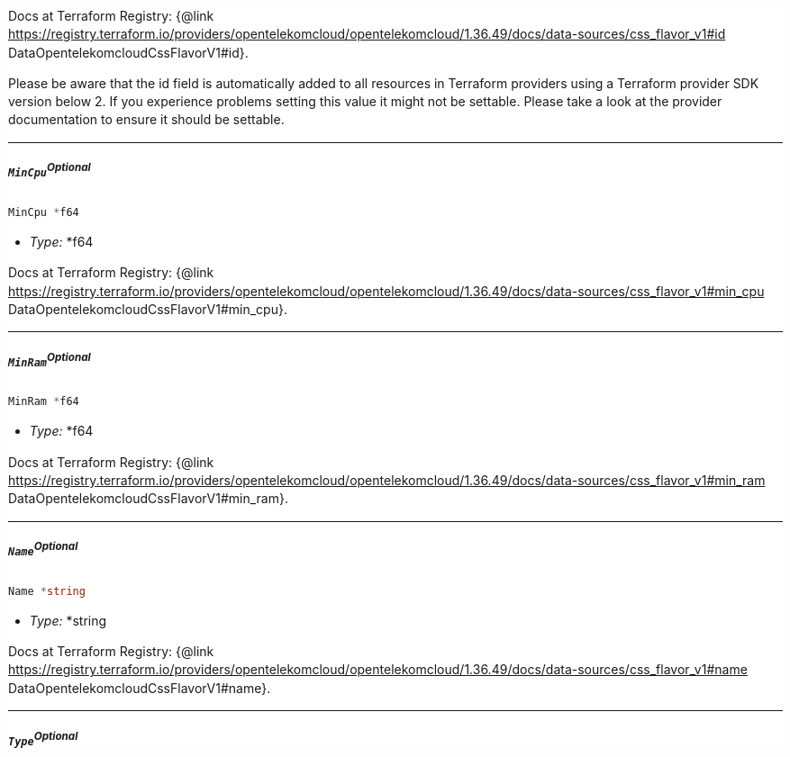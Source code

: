 Docs at Terraform Registry: {@link https://registry.terraform.io/providers/opentelekomcloud/opentelekomcloud/1.36.49/docs/data-sources/css_flavor_v1#id DataOpentelekomcloudCssFlavorV1#id}.

Please be aware that the id field is automatically added to all resources in Terraform providers using a Terraform provider SDK version below 2.
If you experience problems setting this value it might not be settable. Please take a look at the provider documentation to ensure it should be settable.

---

##### `MinCpu`<sup>Optional</sup> <a name="MinCpu" id="@cdktf/provider-opentelekomcloud.dataOpentelekomcloudCssFlavorV1.DataOpentelekomcloudCssFlavorV1Config.property.minCpu"></a>

```go
MinCpu *f64
```

- *Type:* *f64

Docs at Terraform Registry: {@link https://registry.terraform.io/providers/opentelekomcloud/opentelekomcloud/1.36.49/docs/data-sources/css_flavor_v1#min_cpu DataOpentelekomcloudCssFlavorV1#min_cpu}.

---

##### `MinRam`<sup>Optional</sup> <a name="MinRam" id="@cdktf/provider-opentelekomcloud.dataOpentelekomcloudCssFlavorV1.DataOpentelekomcloudCssFlavorV1Config.property.minRam"></a>

```go
MinRam *f64
```

- *Type:* *f64

Docs at Terraform Registry: {@link https://registry.terraform.io/providers/opentelekomcloud/opentelekomcloud/1.36.49/docs/data-sources/css_flavor_v1#min_ram DataOpentelekomcloudCssFlavorV1#min_ram}.

---

##### `Name`<sup>Optional</sup> <a name="Name" id="@cdktf/provider-opentelekomcloud.dataOpentelekomcloudCssFlavorV1.DataOpentelekomcloudCssFlavorV1Config.property.name"></a>

```go
Name *string
```

- *Type:* *string

Docs at Terraform Registry: {@link https://registry.terraform.io/providers/opentelekomcloud/opentelekomcloud/1.36.49/docs/data-sources/css_flavor_v1#name DataOpentelekomcloudCssFlavorV1#name}.

---

##### `Type`<sup>Optional</sup> <a name="Type" id="@cdktf/provider-opentelekomcloud.dataOpentelekomcloudCssFlavorV1.DataOpentelekomcloudCssFlavorV1Config.property.type"></a>

